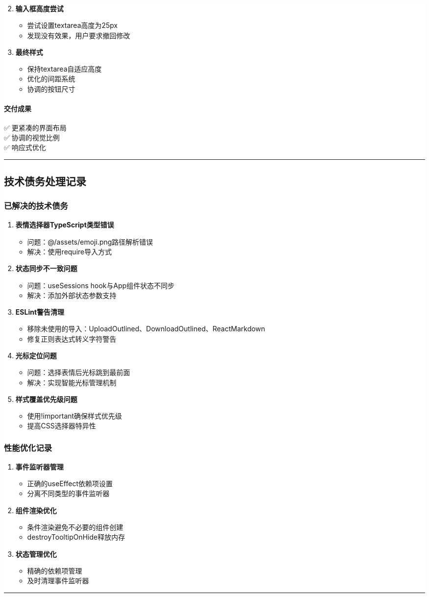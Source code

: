 2. **输入框高度尝试**
   - 尝试设置textarea高度为25px
   - 发现没有效果，用户要求撤回修改

3. **最终样式**
   - 保持textarea自适应高度
   - 优化的间距系统
   - 协调的按钮尺寸

#### 交付成果
✅ 更紧凑的界面布局  
✅ 协调的视觉比例  
✅ 响应式优化

---

## 技术债务处理记录

### 已解决的技术债务
1. **表情选择器TypeScript类型错误**
   - 问题：@/assets/emoji.png路径解析错误
   - 解决：使用require导入方式

2. **状态同步不一致问题**
   - 问题：useSessions hook与App组件状态不同步
   - 解决：添加外部状态参数支持

3. **ESLint警告清理**
   - 移除未使用的导入：UploadOutlined、DownloadOutlined、ReactMarkdown
   - 修复正则表达式转义字符警告

4. **光标定位问题**
   - 问题：选择表情后光标跳到最前面
   - 解决：实现智能光标管理机制

5. **样式覆盖优先级问题**
   - 使用!important确保样式优先级
   - 提高CSS选择器特异性

### 性能优化记录
1. **事件监听器管理**
   - 正确的useEffect依赖项设置
   - 分离不同类型的事件监听器

2. **组件渲染优化**
   - 条件渲染避免不必要的组件创建
   - destroyTooltipOnHide释放内存

3. **状态管理优化**
   - 精确的依赖项管理
   - 及时清理事件监听器

---

